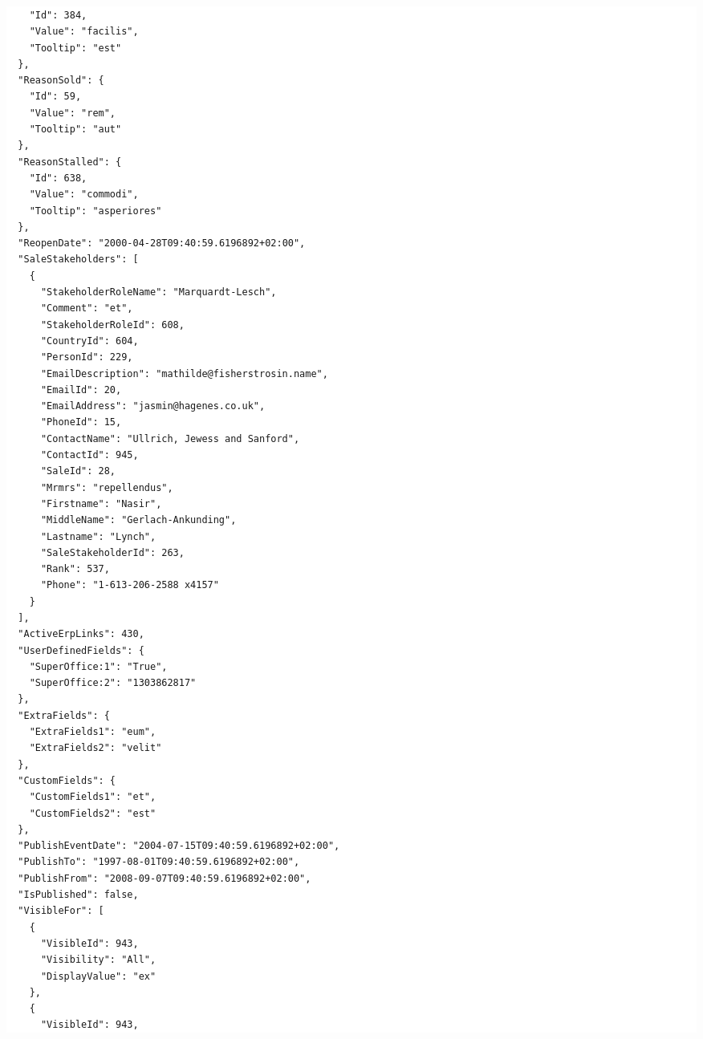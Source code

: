 ```http!
    "Id": 384,
    "Value": "facilis",
    "Tooltip": "est"
  },
  "ReasonSold": {
    "Id": 59,
    "Value": "rem",
    "Tooltip": "aut"
  },
  "ReasonStalled": {
    "Id": 638,
    "Value": "commodi",
    "Tooltip": "asperiores"
  },
  "ReopenDate": "2000-04-28T09:40:59.6196892+02:00",
  "SaleStakeholders": [
    {
      "StakeholderRoleName": "Marquardt-Lesch",
      "Comment": "et",
      "StakeholderRoleId": 608,
      "CountryId": 604,
      "PersonId": 229,
      "EmailDescription": "mathilde@fisherstrosin.name",
      "EmailId": 20,
      "EmailAddress": "jasmin@hagenes.co.uk",
      "PhoneId": 15,
      "ContactName": "Ullrich, Jewess and Sanford",
      "ContactId": 945,
      "SaleId": 28,
      "Mrmrs": "repellendus",
      "Firstname": "Nasir",
      "MiddleName": "Gerlach-Ankunding",
      "Lastname": "Lynch",
      "SaleStakeholderId": 263,
      "Rank": 537,
      "Phone": "1-613-206-2588 x4157"
    }
  ],
  "ActiveErpLinks": 430,
  "UserDefinedFields": {
    "SuperOffice:1": "True",
    "SuperOffice:2": "1303862817"
  },
  "ExtraFields": {
    "ExtraFields1": "eum",
    "ExtraFields2": "velit"
  },
  "CustomFields": {
    "CustomFields1": "et",
    "CustomFields2": "est"
  },
  "PublishEventDate": "2004-07-15T09:40:59.6196892+02:00",
  "PublishTo": "1997-08-01T09:40:59.6196892+02:00",
  "PublishFrom": "2008-09-07T09:40:59.6196892+02:00",
  "IsPublished": false,
  "VisibleFor": [
    {
      "VisibleId": 943,
      "Visibility": "All",
      "DisplayValue": "ex"
    },
    {
      "VisibleId": 943,
```